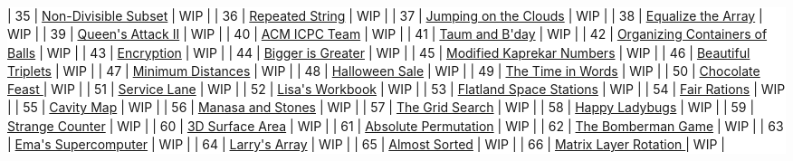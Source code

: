 | 35  |            [Non-Divisible Subset](https://www.hackerrank.com/challenges/non-divisible-subset)             |   WIP    |
| 36  |                 [Repeated String](https://www.hackerrank.com/challenges/repeated-string)                  |   WIP    |
| 37  |           [Jumping on the Clouds](https://www.hackerrank.com/challenges/jumping-on-the-clouds)            |   WIP    |
| 38  |              [Equalize the Array](https://www.hackerrank.com/challenges/equality-in-a-array)              |   WIP    |
| 39  |                [Queen's Attack II](https://www.hackerrank.com/challenges/queens-attack-2)                 |   WIP    |
| 40  |                   [ACM ICPC Team](https://www.hackerrank.com/challenges/acm-icpc-team)                    |   WIP    |
| 41  |                   [Taum and B'day](https://www.hackerrank.com/challenges/taum-and-bday)                   |   WIP    |
| 42  |  [Organizing Containers of Balls](https://www.hackerrank.com/challenges/organizing-containers-of-balls)   |   WIP    |
| 43  |                      [Encryption](https://www.hackerrank.com/challenges/encryption)                       |   WIP    |
| 44  |               [Bigger is Greater](https://www.hackerrank.com/challenges/bigger-is-greater)                |   WIP    |
| 45  |            [Modified Kaprekar Numbers](https://www.hackerrank.com/challenges/kaprekar-numbers)            |   WIP    |
| 46  |              [Beautiful Triplets](https://www.hackerrank.com/challenges/beautiful-triplets)               |   WIP    |
| 47  |               [Minimum Distances](https://www.hackerrank.com/challenges/minimum-distances)                |   WIP    |
| 48  |                  [Halloween Sale](https://www.hackerrank.com/challenges/halloween-sale)                   |   WIP    |
| 49  |               [The Time in Words](https://www.hackerrank.com/challenges/the-time-in-words)                |   WIP    |
| 50  |                 [Chocolate Feast ](https://www.hackerrank.com/challenges/chocolate-feast)                 |   WIP    |
| 51  |                    [Service Lane](https://www.hackerrank.com/challenges/service-lane)                     |   WIP    |
| 52  |                  [Lisa's Workbook](https://www.hackerrank.com/challenges/lisa-workbook)                   |   WIP    |
| 53  |         [Flatland Space Stations](https://www.hackerrank.com/challenges/flatland-space-stations)          |   WIP    |
| 54  |                    [Fair Rations](https://www.hackerrank.com/challenges/fair-rations)                     |   WIP    |
| 55  |                      [Cavity Map](https://www.hackerrank.com/challenges/cavity-map)                       |   WIP    |
| 56  |               [Manasa and Stones](https://www.hackerrank.com/challenges/manasa-and-stones)                |   WIP    |
| 57  |                 [The Grid Search](https://www.hackerrank.com/challenges/the-grid-search)                  |   WIP    |
| 58  |                  [Happy Ladybugs](https://www.hackerrank.com/challenges/happy-ladybugs)                   |   WIP    |
| 59  |                   [Strange Counter](https://www.hackerrank.com/challenges/strange-code)                   |   WIP    |
| 60  |                 [3D Surface Area](https://www.hackerrank.com/challenges/3d-surface-area)                  |   WIP    |
| 61  |            [Absolute Permutation](https://www.hackerrank.com/challenges/absolute-permutation)             |   WIP    |
| 62  |                  [The Bomberman Game](https://www.hackerrank.com/challenges/bomber-man)                   |   WIP    |
| 63  |                  [Ema's Supercomputer](https://www.hackerrank.com/challenges/two-pluses)                  |   WIP    |
| 64  |                    [Larry's Array](https://www.hackerrank.com/challenges/larrys-array)                    |   WIP    |
| 65  |                   [Almost Sorted](https://www.hackerrank.com/challenges/almost-sorted)                    |   WIP    |
| 66  |           [Matrix Layer Rotation ](https://www.hackerrank.com/challenges/matrix-rotation-algo)            |   WIP    |
